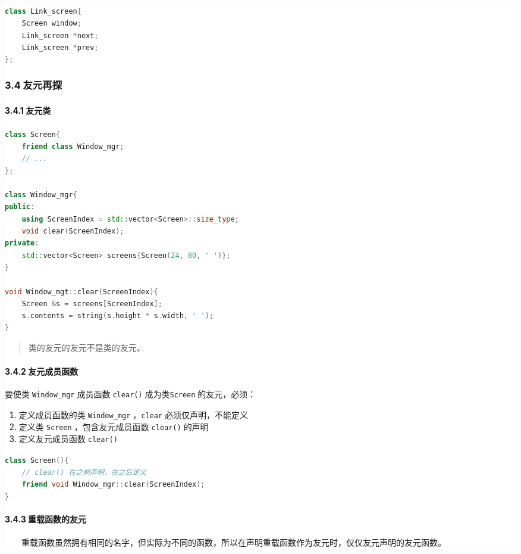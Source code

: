 ```C++
class Link_screen{
  	Screen window;
  	Link_screen *next;
  	Link_screen *prev;
};
```



### 3.4 友元再探

#### 3.4.1 友元类

```C++
class Screen{
  	friend class Window_mgr;
  	// ...
};

class Window_mgr{
public:
  	using ScreenIndex = std::vector<Screen>::size_type;
  	void clear(ScreenIndex);
private:
  	std::vector<Screen> screens{Screen(24, 80, ' ')};
}

void Window_mgt::clear(ScreenIndex){
  	Screen &s = screens[ScreenIndex];
  	s.contents = string(s.height * s.width, ' ');
}
```

> 类的友元的友元不是类的友元。



#### 3.4.2 友元成员函数

要使类 `Window_mgr` 成员函数 `clear()` 成为类`Screen` 的友元，必须：

1. 定义成员函数的类 `Window_mgr` ，`clear` 必须仅声明，不能定义
2. 定义类 `Screen` ，包含友元成员函数 `clear()` 的声明
3. 定义友元成员函数 `clear()` 

```C++
class Screen(){
  	// clear() 在之前声明，在之后定义
  	friend void Window_mgr::clear(ScreenIndex);
}
```



#### 3.4.3 重载函数的友元

&emsp;&emsp;重载函数虽然拥有相同的名字，但实际为不同的函数，所以在声明重载函数作为友元时，仅仅友元声明的友元函数。
